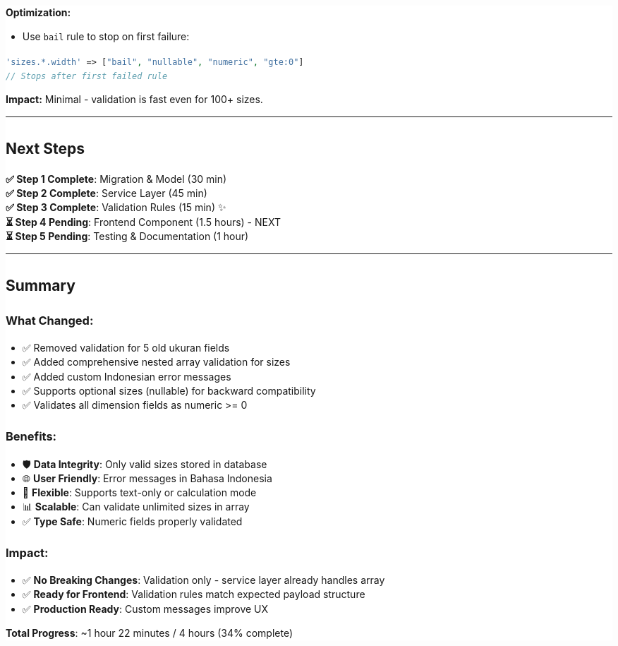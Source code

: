**Optimization:**
- Use `bail` rule to stop on first failure:
```php
'sizes.*.width' => ["bail", "nullable", "numeric", "gte:0"]
// Stops after first failed rule
```

**Impact:** Minimal - validation is fast even for 100+ sizes.

---

## Next Steps

**✅ Step 1 Complete**: Migration & Model (30 min)  
**✅ Step 2 Complete**: Service Layer (45 min)  
**✅ Step 3 Complete**: Validation Rules (15 min) ✨  
**⏳ Step 4 Pending**: Frontend Component (1.5 hours) - NEXT  
**⏳ Step 5 Pending**: Testing & Documentation (1 hour)

---

## Summary

### What Changed:
- ✅ Removed validation for 5 old ukuran fields
- ✅ Added comprehensive nested array validation for sizes
- ✅ Added custom Indonesian error messages
- ✅ Supports optional sizes (nullable) for backward compatibility
- ✅ Validates all dimension fields as numeric >= 0

### Benefits:
- 🛡️ **Data Integrity**: Only valid sizes stored in database
- 🌐 **User Friendly**: Error messages in Bahasa Indonesia
- 🔄 **Flexible**: Supports text-only or calculation mode
- 📊 **Scalable**: Can validate unlimited sizes in array
- ✅ **Type Safe**: Numeric fields properly validated

### Impact:
- ✅ **No Breaking Changes**: Validation only - service layer already handles array
- ✅ **Ready for Frontend**: Validation rules match expected payload structure
- ✅ **Production Ready**: Custom messages improve UX

**Total Progress**: ~1 hour 22 minutes / 4 hours (34% complete)
